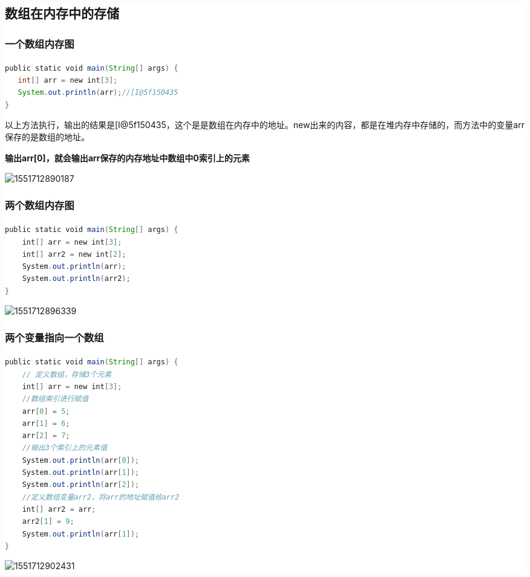   

## 数组在内存中的存储

### 一个数组内存图

```java
public static void main(String[] args) {
   int[] arr = new int[3];  
   System.out.println(arr);//[I@5f150435  
}
```

以上方法执行，输出的结果是[I@5f150435，这个是是数组在内存中的地址。new出来的内容，都是在堆内存中存储的，而方法中的变量arr保存的是数组的地址。

**输出arr[0]，就会输出arr保存的内存地址中数组中0索引上的元素**

![1551712890187](https://raw.githubusercontent.com/CNRF/noteImage/main/image/202302050053692.png)

### 两个数组内存图

```java
public static void main(String[] args) {
    int[] arr = new int[3];
    int[] arr2 = new int[2];
    System.out.println(arr);
    System.out.println(arr2);
}
```

![1551712896339](https://raw.githubusercontent.com/CNRF/noteImage/main/image/202302050053973.png)

### 两个变量指向一个数组

```java
public static void main(String[] args) {
    // 定义数组，存储3个元素
    int[] arr = new int[3];
    //数组索引进行赋值
    arr[0] = 5;
    arr[1] = 6;
    arr[2] = 7;
    //输出3个索引上的元素值
    System.out.println(arr[0]);
    System.out.println(arr[1]);
    System.out.println(arr[2]);
    //定义数组变量arr2，将arr的地址赋值给arr2
    int[] arr2 = arr;
    arr2[1] = 9;
    System.out.println(arr[1]);
}
```

![1551712902431](https://raw.githubusercontent.com/CNRF/noteImage/main/image/202302050053086.png)
